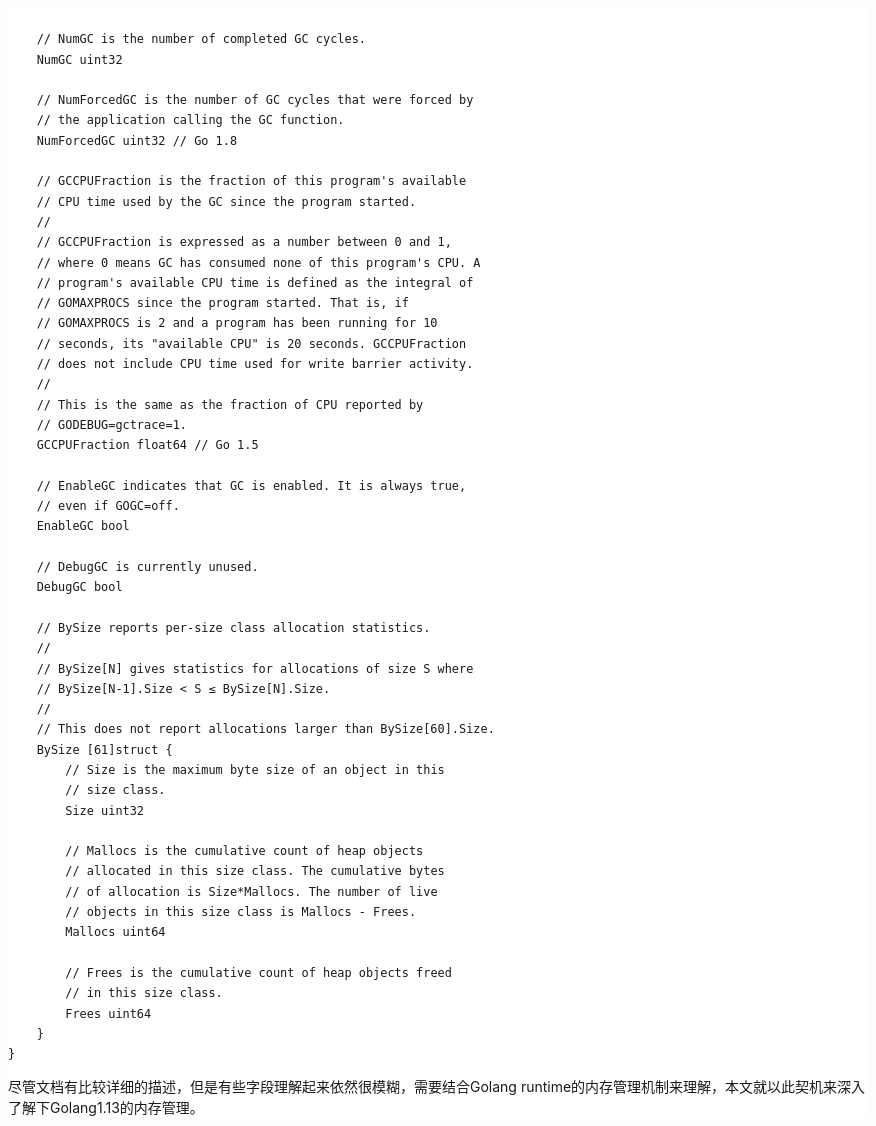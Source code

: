 ```Golang

    // NumGC is the number of completed GC cycles.
    NumGC uint32

    // NumForcedGC is the number of GC cycles that were forced by
    // the application calling the GC function.
    NumForcedGC uint32 // Go 1.8

    // GCCPUFraction is the fraction of this program's available
    // CPU time used by the GC since the program started.
    //
    // GCCPUFraction is expressed as a number between 0 and 1,
    // where 0 means GC has consumed none of this program's CPU. A
    // program's available CPU time is defined as the integral of
    // GOMAXPROCS since the program started. That is, if
    // GOMAXPROCS is 2 and a program has been running for 10
    // seconds, its "available CPU" is 20 seconds. GCCPUFraction
    // does not include CPU time used for write barrier activity.
    //
    // This is the same as the fraction of CPU reported by
    // GODEBUG=gctrace=1.
    GCCPUFraction float64 // Go 1.5

    // EnableGC indicates that GC is enabled. It is always true,
    // even if GOGC=off.
    EnableGC bool

    // DebugGC is currently unused.
    DebugGC bool

    // BySize reports per-size class allocation statistics.
    //
    // BySize[N] gives statistics for allocations of size S where
    // BySize[N-1].Size < S ≤ BySize[N].Size.
    //
    // This does not report allocations larger than BySize[60].Size.
    BySize [61]struct {
        // Size is the maximum byte size of an object in this
        // size class.
        Size uint32

        // Mallocs is the cumulative count of heap objects
        // allocated in this size class. The cumulative bytes
        // of allocation is Size*Mallocs. The number of live
        // objects in this size class is Mallocs - Frees.
        Mallocs uint64

        // Frees is the cumulative count of heap objects freed
        // in this size class.
        Frees uint64
    }
}
```
尽管文档有比较详细的描述，但是有些字段理解起来依然很模糊，需要结合Golang runtime的内存管理机制来理解，本文就以此契机来深入了解下Golang1.13的内存管理。
